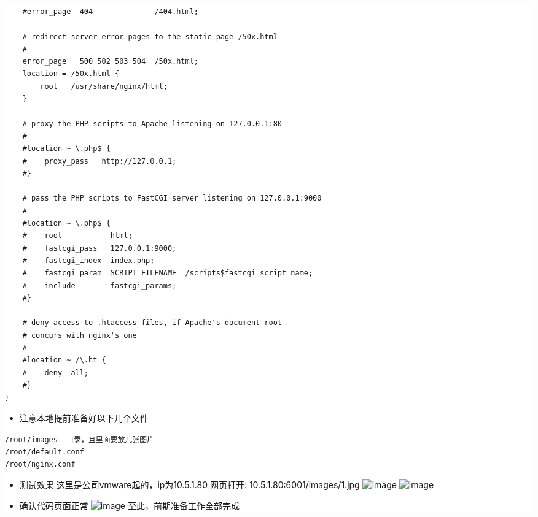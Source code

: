 ```
    #error_page  404              /404.html;

    # redirect server error pages to the static page /50x.html
    #
    error_page   500 502 503 504  /50x.html;
    location = /50x.html {
        root   /usr/share/nginx/html;
    }

    # proxy the PHP scripts to Apache listening on 127.0.0.1:80
    #
    #location ~ \.php$ {
    #    proxy_pass   http://127.0.0.1;
    #}

    # pass the PHP scripts to FastCGI server listening on 127.0.0.1:9000
    #
    #location ~ \.php$ {
    #    root           html;
    #    fastcgi_pass   127.0.0.1:9000;
    #    fastcgi_index  index.php;
    #    fastcgi_param  SCRIPT_FILENAME  /scripts$fastcgi_script_name;
    #    include        fastcgi_params;
    #}

    # deny access to .htaccess files, if Apache's document root
    # concurs with nginx's one
    #
    #location ~ /\.ht {
    #    deny  all;
    #}
}
```
+ 注意本地提前准备好以下几个文件
```
/root/images  目录，且里面要放几张图片
/root/default.conf
/root/nginx.conf
```

+ 测试效果
这里是公司vmware起的，ip为10.5.1.80
网页打开: 10.5.1.80:6001/images/1.jpg
![image](69CAA1FB739A44ACAA864AD0654AED9D)
![image](FD11F48DCA2F4851950305C1E21E243A)

+ 确认代码页面正常
![image](DE5F12806D4F44F4B6EE4A3062D84CE3)
至此，前期准备工作全部完成
